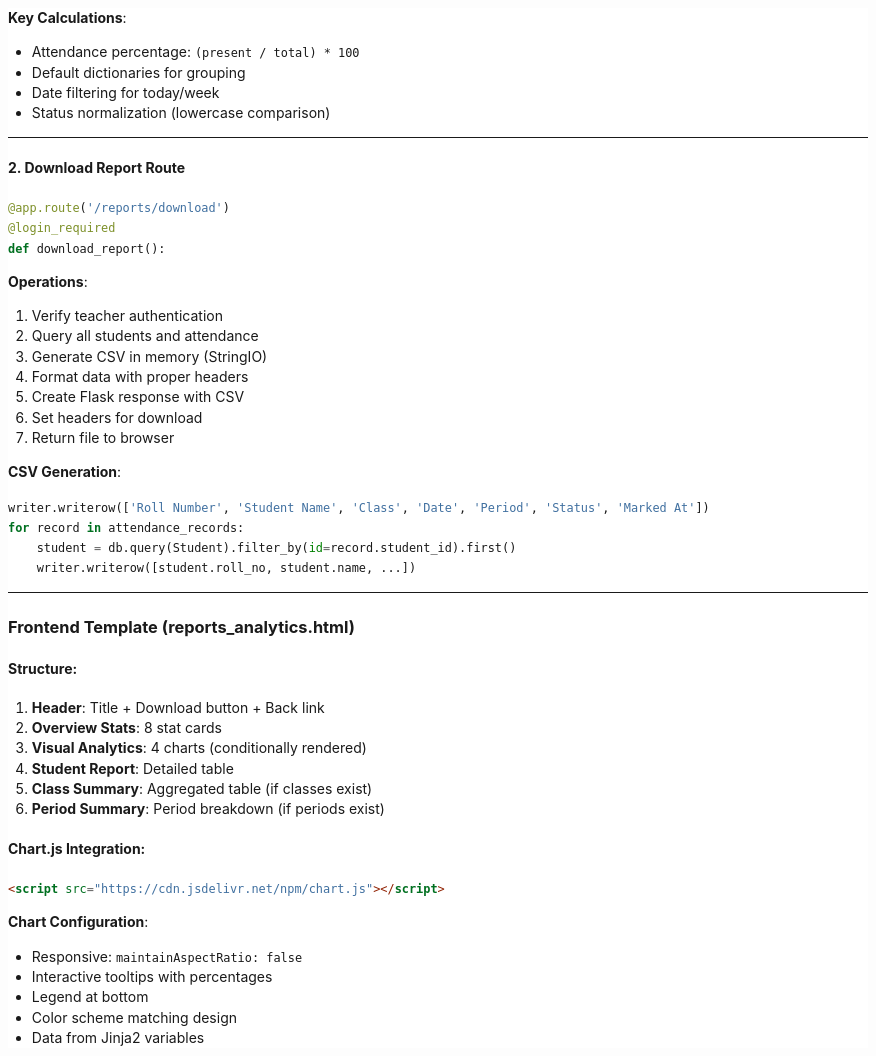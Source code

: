 **Key Calculations**:
- Attendance percentage: `(present / total) * 100`
- Default dictionaries for grouping
- Date filtering for today/week
- Status normalization (lowercase comparison)

---

#### 2. Download Report Route
```python
@app.route('/reports/download')
@login_required
def download_report():
```

**Operations**:
1. Verify teacher authentication
2. Query all students and attendance
3. Generate CSV in memory (StringIO)
4. Format data with proper headers
5. Create Flask response with CSV
6. Set headers for download
7. Return file to browser

**CSV Generation**:
```python
writer.writerow(['Roll Number', 'Student Name', 'Class', 'Date', 'Period', 'Status', 'Marked At'])
for record in attendance_records:
    student = db.query(Student).filter_by(id=record.student_id).first()
    writer.writerow([student.roll_no, student.name, ...])
```

---

### Frontend Template (reports_analytics.html)

#### Structure:
1. **Header**: Title + Download button + Back link
2. **Overview Stats**: 8 stat cards
3. **Visual Analytics**: 4 charts (conditionally rendered)
4. **Student Report**: Detailed table
5. **Class Summary**: Aggregated table (if classes exist)
6. **Period Summary**: Period breakdown (if periods exist)

#### Chart.js Integration:
```html
<script src="https://cdn.jsdelivr.net/npm/chart.js"></script>
```

**Chart Configuration**:
- Responsive: `maintainAspectRatio: false`
- Interactive tooltips with percentages
- Legend at bottom
- Color scheme matching design
- Data from Jinja2 variables
